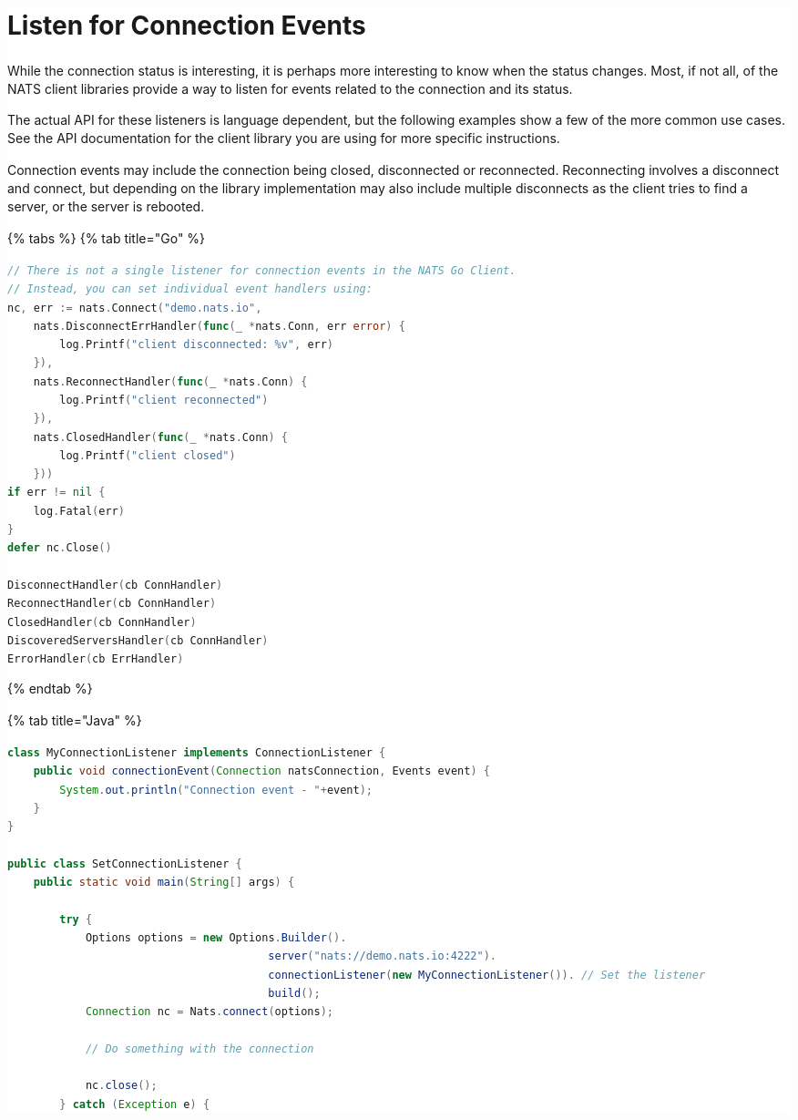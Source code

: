 # Listen for Connection Events

While the connection status is interesting, it is perhaps more interesting to know when the status changes. Most, if not all, of the NATS client libraries provide a way to listen for events related to the connection and its status.

The actual API for these listeners is language dependent, but the following examples show a few of the more common use cases. See the API documentation for the client library you are using for more specific instructions.

Connection events may include the connection being closed, disconnected or reconnected. Reconnecting involves a disconnect and connect, but depending on the library implementation may also include multiple disconnects as the client tries to find a server, or the server is rebooted.

{% tabs %}
{% tab title="Go" %}
```go
// There is not a single listener for connection events in the NATS Go Client.
// Instead, you can set individual event handlers using:
nc, err := nats.Connect("demo.nats.io",
    nats.DisconnectErrHandler(func(_ *nats.Conn, err error) {
        log.Printf("client disconnected: %v", err)
    }),
    nats.ReconnectHandler(func(_ *nats.Conn) {
        log.Printf("client reconnected")
    }),
    nats.ClosedHandler(func(_ *nats.Conn) {
        log.Printf("client closed")
    }))
if err != nil {
    log.Fatal(err)
}
defer nc.Close()

DisconnectHandler(cb ConnHandler)
ReconnectHandler(cb ConnHandler)
ClosedHandler(cb ConnHandler)
DiscoveredServersHandler(cb ConnHandler)
ErrorHandler(cb ErrHandler)
```
{% endtab %}

{% tab title="Java" %}
```java
class MyConnectionListener implements ConnectionListener {
    public void connectionEvent(Connection natsConnection, Events event) {
        System.out.println("Connection event - "+event);
    }
}

public class SetConnectionListener {
    public static void main(String[] args) {

        try {
            Options options = new Options.Builder().
                                        server("nats://demo.nats.io:4222").
                                        connectionListener(new MyConnectionListener()). // Set the listener
                                        build();
            Connection nc = Nats.connect(options);

            // Do something with the connection

            nc.close();
        } catch (Exception e) {
```